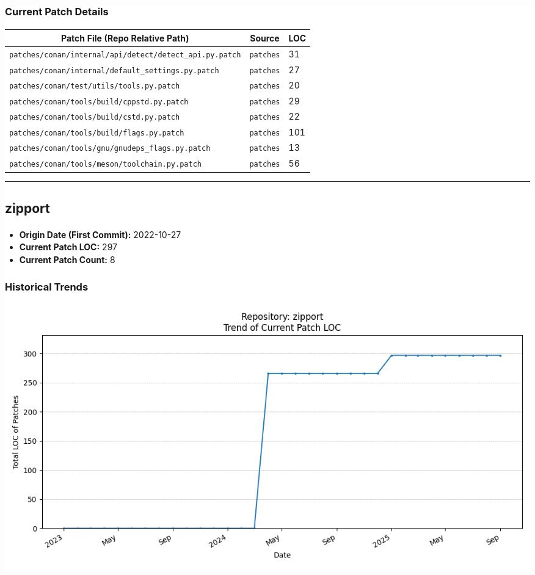 ### Current Patch Details

| Patch File (Repo Relative Path) | Source | LOC |
|---|---|:---|
| `patches/conan/internal/api/detect/detect_api.py.patch` | `patches` | 31 |
| `patches/conan/internal/default_settings.py.patch` | `patches` | 27 |
| `patches/conan/test/utils/tools.py.patch` | `patches` | 20 |
| `patches/conan/tools/build/cppstd.py.patch` | `patches` | 29 |
| `patches/conan/tools/build/cstd.py.patch` | `patches` | 22 |
| `patches/conan/tools/build/flags.py.patch` | `patches` | 101 |
| `patches/conan/tools/gnu/gnudeps_flags.py.patch` | `patches` | 13 |
| `patches/conan/tools/meson/toolchain.py.patch` | `patches` | 56 |

---

<a id="repo-zipport"></a>
## zipport

- **Origin Date (First Commit):** 2022-10-27
- **Current Patch LOC:** 297
- **Current Patch Count:** 8

### Historical Trends

![LOC Trend for zipport](images/upstream/zipport_current_loc_trend.png)